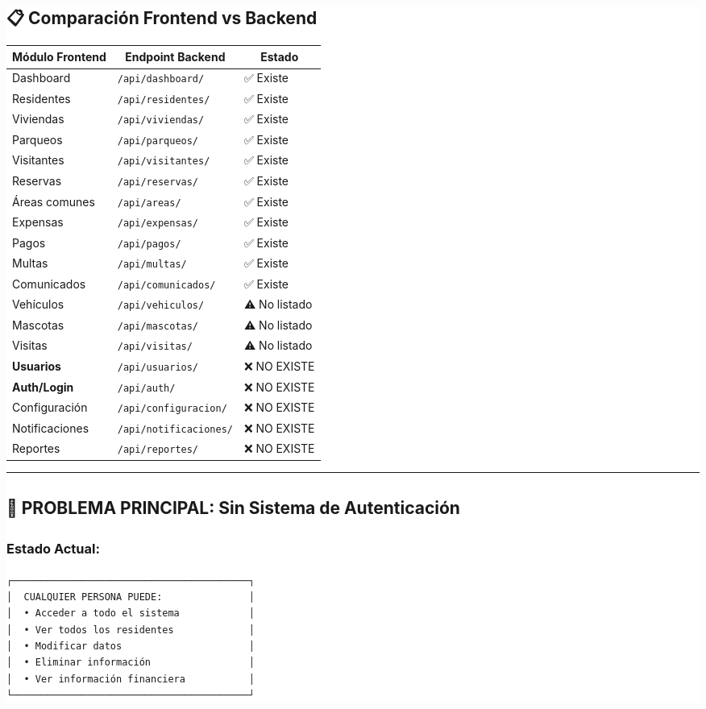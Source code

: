 
## 📋 Comparación Frontend vs Backend

| Módulo Frontend | Endpoint Backend | Estado |
|----------------|------------------|--------|
| Dashboard | `/api/dashboard/` | ✅ Existe |
| Residentes | `/api/residentes/` | ✅ Existe |
| Viviendas | `/api/viviendas/` | ✅ Existe |
| Parqueos | `/api/parqueos/` | ✅ Existe |
| Visitantes | `/api/visitantes/` | ✅ Existe |
| Reservas | `/api/reservas/` | ✅ Existe |
| Áreas comunes | `/api/areas/` | ✅ Existe |
| Expensas | `/api/expensas/` | ✅ Existe |
| Pagos | `/api/pagos/` | ✅ Existe |
| Multas | `/api/multas/` | ✅ Existe |
| Comunicados | `/api/comunicados/` | ✅ Existe |
| Vehículos | `/api/vehiculos/` | ⚠️ No listado |
| Mascotas | `/api/mascotas/` | ⚠️ No listado |
| Visitas | `/api/visitas/` | ⚠️ No listado |
| **Usuarios** | `/api/usuarios/` | ❌ NO EXISTE |
| **Auth/Login** | `/api/auth/` | ❌ NO EXISTE |
| Configuración | `/api/configuracion/` | ❌ NO EXISTE |
| Notificaciones | `/api/notificaciones/` | ❌ NO EXISTE |
| Reportes | `/api/reportes/` | ❌ NO EXISTE |

---

## 🔐 PROBLEMA PRINCIPAL: Sin Sistema de Autenticación

### Estado Actual:
```
┌─────────────────────────────────────────┐
│  CUALQUIER PERSONA PUEDE:               │
│  • Acceder a todo el sistema            │
│  • Ver todos los residentes             │
│  • Modificar datos                      │
│  • Eliminar información                 │
│  • Ver información financiera           │
└─────────────────────────────────────────┘
```
